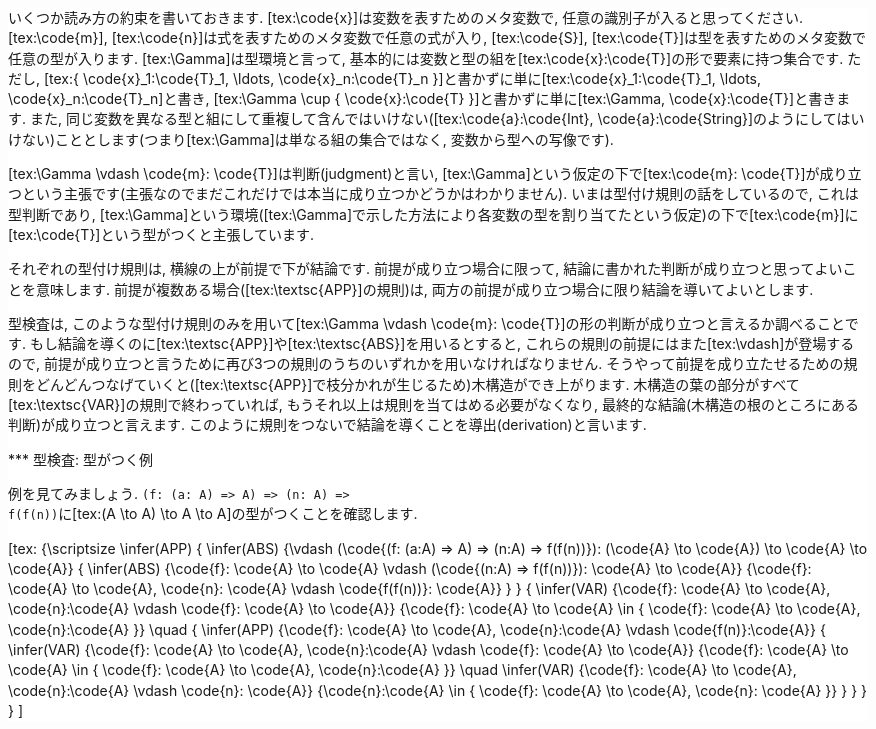 いくつか読み方の約束を書いておきます.  [tex:\code{x}]は変数を表すためのメタ変数で, 任意の識別子が入ると思ってください.  [tex:\code{m}], [tex:\code{n}]は式を表すためのメタ変数で任意の式が入り, [tex:\code{S}], [tex:\code{T}]は型を表すためのメタ変数で任意の型が入ります.  [tex:\Gamma]は型環境と言って, 基本的には変数と型の組を[tex:\code{x}:\code{T}]の形で要素に持つ集合です.  ただし, [tex:\{ \code{x}_1:\code{T}_1, \ldots, \code{x}_n:\code{T}_n \}]と書かずに単に[tex:\code{x}_1:\code{T}_1, \ldots, \code{x}_n:\code{T}_n]と書き, [tex:\Gamma \cup \{ \code{x}:\code{T} \}]と書かずに単に[tex:\Gamma, \code{x}:\code{T}]と書きます.  また, 同じ変数を異なる型と組にして重複して含んではいけない([tex:\code{a}:\code{Int}, \code{a}:\code{String}]のようにしてはいけない)こととします(つまり[tex:\Gamma]は単なる組の集合ではなく, 変数から型への写像です).

[tex:\Gamma \vdash \code{m}: \code{T}]は判断(judgment)と言い, [tex:\Gamma]という仮定の下で[tex:\code{m}: \code{T}]が成り立つという主張です(主張なのでまだこれだけでは本当に成り立つかどうかはわかりません).  いまは型付け規則の話をしているので, これは型判断であり, [tex:\Gamma]という環境([tex:\Gamma]で示した方法により各変数の型を割り当てたという仮定)の下で[tex:\code{m}]に[tex:\code{T}]という型がつくと主張しています.

それぞれの型付け規則は, 横線の上が前提で下が結論です.  前提が成り立つ場合に限って, 結論に書かれた判断が成り立つと思ってよいことを意味します.  前提が複数ある場合([tex:\textsc{APP}]の規則)は, 両方の前提が成り立つ場合に限り結論を導いてよいとします.

型検査は, このような型付け規則のみを用いて[tex:\Gamma \vdash \code{m}: \code{T}]の形の判断が成り立つと言えるか調べることです.  もし結論を導くのに[tex:\textsc{APP}]や[tex:\textsc{ABS}]を用いるとすると, これらの規則の前提にはまた[tex:\vdash]が登場するので, 前提が成り立つと言うために再び3つの規則のうちのいずれかを用いなければなりません.  そうやって前提を成り立たせるための規則をどんどんつなげていくと([tex:\textsc{APP}]で枝分かれが生じるため)木構造ができ上がります.  木構造の葉の部分がすべて[tex:\textsc{VAR}]の規則で終わっていれば, もうそれ以上は規則を当てはめる必要がなくなり, 最終的な結論(木構造の根のところにある判断)が成り立つと言えます.  このように規則をつないで結論を導くことを導出(derivation)と言います.

*** 型検査: 型がつく例

例を見てみましょう.  <code>(f: (a: A) => A) => (n: A) => f(f(n))</code>に[tex:(A \to A) \to A \to A]の型がつくことを確認します.

[tex:
    {\scriptsize
    \infer(APP)
    {
        \infer(ABS)
        {\vdash (\code{(f: (a:A) => A) => (n:A) => f(f(n))}): (\code{A} \to \code{A}) \to \code{A} \to \code{A}}
        {
            \infer(ABS)
            {\code{f}: \code{A} \to \code{A} \vdash (\code{(n:A) => f(f(n))}): \code{A} \to \code{A}}
            {\code{f}: \code{A} \to \code{A}, \code{n}: \code{A} \vdash \code{f(f(n))}: \code{A}}
        }
    }
    {
        \infer(VAR)
        {\code{f}: \code{A} \to \code{A}, \code{n}:\code{A} \vdash \code{f}: \code{A} \to \code{A}}
        {\code{f}: \code{A} \to \code{A} \in \{ \code{f}: \code{A} \to \code{A}, \code{n}:\code{A} \}}
        \quad
        {
            \infer(APP)
            {\code{f}: \code{A} \to \code{A}, \code{n}:\code{A} \vdash \code{f(n)}:\code{A}}
            {
                \infer(VAR)
                {\code{f}: \code{A} \to \code{A}, \code{n}:\code{A} \vdash \code{f}: \code{A} \to \code{A}}
                {\code{f}: \code{A} \to \code{A} \in \{ \code{f}: \code{A} \to \code{A}, \code{n}:\code{A} \}}
                \quad
                \infer(VAR)
                {\code{f}: \code{A} \to \code{A}, \code{n}:\code{A} \vdash \code{n}: \code{A}}
                {\code{n}:\code{A} \in \{ \code{f}: \code{A} \to \code{A}, \code{n}: \code{A} \}}
            }
        }
    }
    }
]
